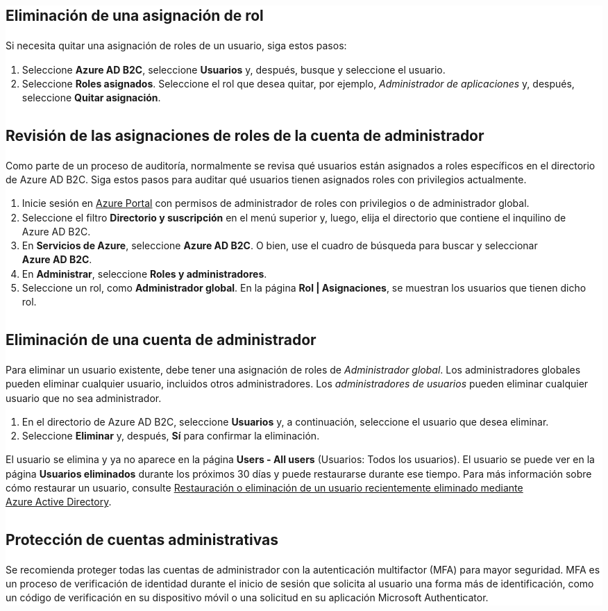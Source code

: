 ## <a name="remove-a-role-assignment"></a>Eliminación de una asignación de rol

Si necesita quitar una asignación de roles de un usuario, siga estos pasos:

1. Seleccione **Azure AD B2C**, seleccione **Usuarios** y, después, busque y seleccione el usuario.
1. Seleccione **Roles asignados**. Seleccione el rol que desea quitar, por ejemplo, *Administrador de aplicaciones* y, después, seleccione **Quitar asignación**.

## <a name="review-administrator-account-role-assignments"></a>Revisión de las asignaciones de roles de la cuenta de administrador

Como parte de un proceso de auditoría, normalmente se revisa qué usuarios están asignados a roles específicos en el directorio de Azure AD B2C. Siga estos pasos para auditar qué usuarios tienen asignados roles con privilegios actualmente.

1. Inicie sesión en [Azure Portal](https://portal.azure.com/) con permisos de administrador de roles con privilegios o de administrador global.
1. Seleccione el filtro **Directorio y suscripción** en el menú superior y, luego, elija el directorio que contiene el inquilino de Azure AD B2C.
1. En **Servicios de Azure**, seleccione **Azure AD B2C**. O bien, use el cuadro de búsqueda para buscar y seleccionar **Azure AD B2C**.
1. En **Administrar**, seleccione **Roles y administradores**.
1. Seleccione un rol, como **Administrador global**. En la página **Rol | Asignaciones**, se muestran los usuarios que tienen dicho rol.

## <a name="delete-an-administrator-account"></a>Eliminación de una cuenta de administrador

Para eliminar un usuario existente, debe tener una asignación de roles de *Administrador global*. Los administradores globales pueden eliminar cualquier usuario, incluidos otros administradores. Los *administradores de usuarios* pueden eliminar cualquier usuario que no sea administrador.

1. En el directorio de Azure AD B2C, seleccione **Usuarios** y, a continuación, seleccione el usuario que desea eliminar.
1. Seleccione **Eliminar** y, después, **Sí** para confirmar la eliminación.

El usuario se elimina y ya no aparece en la página **Users - All users** (Usuarios: Todos los usuarios). El usuario se puede ver en la página **Usuarios eliminados** durante los próximos 30 días y puede restaurarse durante ese tiempo. Para más información sobre cómo restaurar un usuario, consulte [Restauración o eliminación de un usuario recientemente eliminado mediante Azure Active Directory](../active-directory/fundamentals/active-directory-users-restore.md).

## <a name="protect-administrative-accounts"></a>Protección de cuentas administrativas

Se recomienda proteger todas las cuentas de administrador con la autenticación multifactor (MFA) para mayor seguridad. MFA es un proceso de verificación de identidad durante el inicio de sesión que solicita al usuario una forma más de identificación, como un código de verificación en su dispositivo móvil o una solicitud en su aplicación Microsoft Authenticator.
